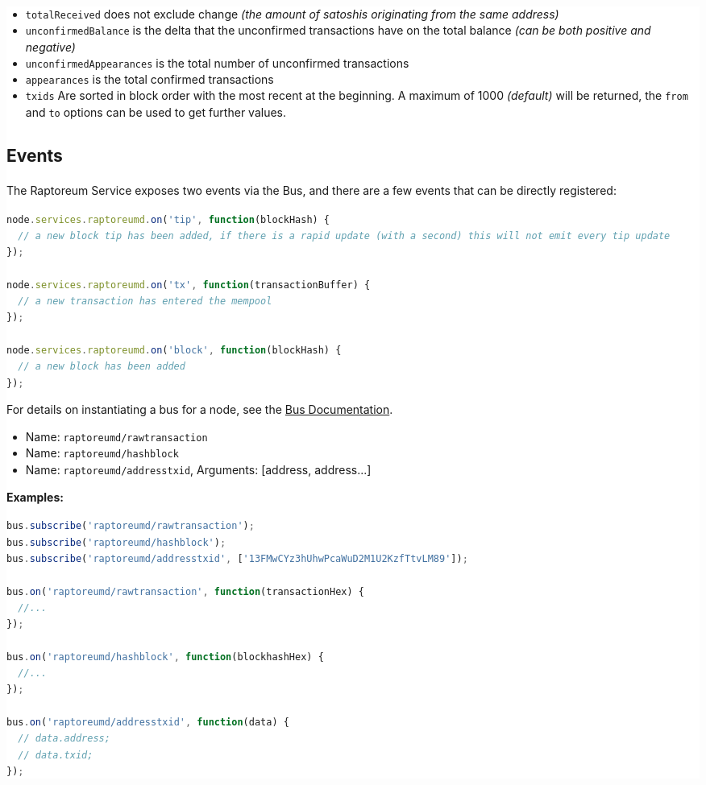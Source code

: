 - `totalReceived` does not exclude change *(the amount of satoshis originating from the same address)*
- `unconfirmedBalance` is the delta that the unconfirmed transactions have on the total balance *(can be both positive and negative)*
- `unconfirmedAppearances` is the total number of unconfirmed transactions
- `appearances` is the total confirmed transactions
- `txids` Are sorted in block order with the most recent at the beginning. A maximum of 1000 *(default)* will be returned, the `from` and `to` options can be used to get further values.


## Events
The Raptoreum Service exposes two events via the Bus, and there are a few events that can be directly registered:

```js
node.services.raptoreumd.on('tip', function(blockHash) {
  // a new block tip has been added, if there is a rapid update (with a second) this will not emit every tip update
});

node.services.raptoreumd.on('tx', function(transactionBuffer) {
  // a new transaction has entered the mempool
});

node.services.raptoreumd.on('block', function(blockHash) {
  // a new block has been added
});
```

For details on instantiating a bus for a node, see the [Bus Documentation](../bus.md).
- Name: `raptoreumd/rawtransaction`
- Name: `raptoreumd/hashblock`
- Name: `raptoreumd/addresstxid`, Arguments: [address, address...]

**Examples:**

```js
bus.subscribe('raptoreumd/rawtransaction');
bus.subscribe('raptoreumd/hashblock');
bus.subscribe('raptoreumd/addresstxid', ['13FMwCYz3hUhwPcaWuD2M1U2KzfTtvLM89']);

bus.on('raptoreumd/rawtransaction', function(transactionHex) {
  //...
});

bus.on('raptoreumd/hashblock', function(blockhashHex) {
  //...
});

bus.on('raptoreumd/addresstxid', function(data) {
  // data.address;
  // data.txid;
});
```
